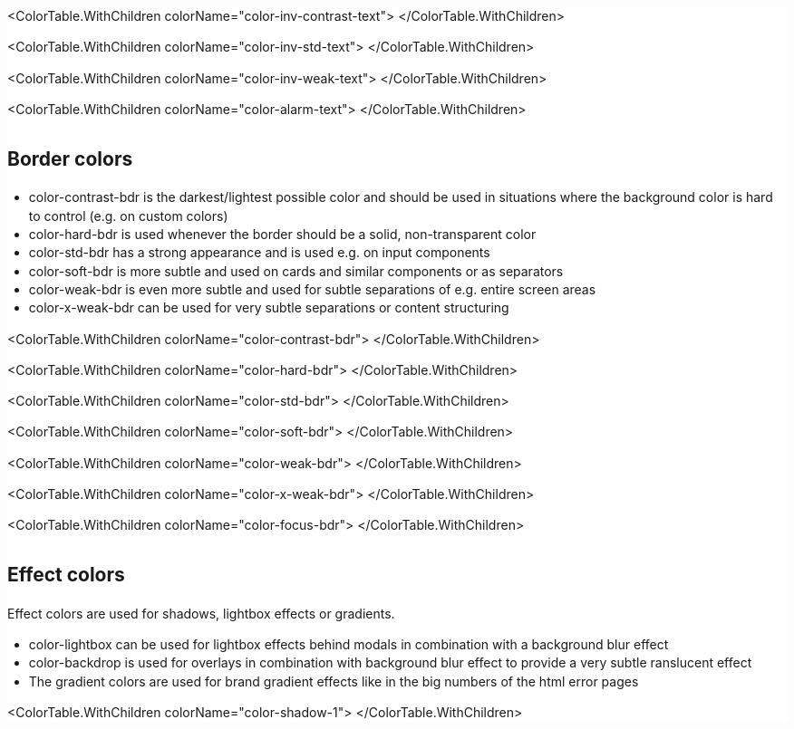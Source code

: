 <ColorTable.WithChildren colorName="color-inv-contrast-text">
</ColorTable.WithChildren>

<ColorTable.WithChildren colorName="color-inv-std-text">
</ColorTable.WithChildren>

<ColorTable.WithChildren colorName="color-inv-weak-text">
</ColorTable.WithChildren>

<ColorTable.WithChildren colorName="color-alarm-text">
</ColorTable.WithChildren>

## Border colors

- color-contrast-bdr is the darkest/lightest possible color and should be used in situations where the background color is hard to control (e.g. on custom colors)
- color-hard-bdr is used whenever the border should be a solid, non-transparent color
- color-std-bdr has a strong appearance and is used e.g. on input components
- color-soft-bdr is more subtle and used on cards and similar components or as separators
- color-weak-bdr is even more subtle and used for subtle separations of e.g. entire screen areas
- color-x-weak-bdr can be used for very subtle separations or content structuring

<ColorTable.WithChildren colorName="color-contrast-bdr">
</ColorTable.WithChildren>

<ColorTable.WithChildren colorName="color-hard-bdr">
</ColorTable.WithChildren>

<ColorTable.WithChildren colorName="color-std-bdr">
</ColorTable.WithChildren>

<ColorTable.WithChildren colorName="color-soft-bdr">
</ColorTable.WithChildren>

<ColorTable.WithChildren colorName="color-weak-bdr">
</ColorTable.WithChildren>

<ColorTable.WithChildren colorName="color-x-weak-bdr">
</ColorTable.WithChildren>

<ColorTable.WithChildren colorName="color-focus-bdr">
</ColorTable.WithChildren>

## Effect colors

Effect colors are used for shadows, lightbox effects or gradients.

- color-lightbox can be used for lightbox effects behind modals in combination with a background blur effect
- color-backdrop is used for overlays in combination with background blur effect to provide a very subtle ranslucent effect
- The gradient colors are used for brand gradient effects like in the big numbers of the html error pages

<ColorTable.WithChildren colorName="color-shadow-1">
</ColorTable.WithChildren>
